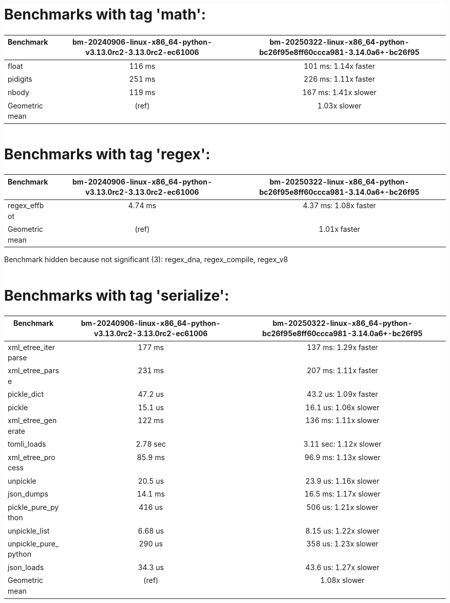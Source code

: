 Benchmarks with tag 'math':
===========================

| Benchmark      | bm-20240906-linux-x86_64-python-v3.13.0rc2-3.13.0rc2-ec61006 | bm-20250322-linux-x86_64-python-bc26f95e8ff60ccca981-3.14.0a6+-bc26f95 |
|----------------|:------------------------------------------------------------:|:----------------------------------------------------------------------:|
| float          | 116 ms                                                       | 101 ms: 1.14x faster                                                   |
| pidigits       | 251 ms                                                       | 226 ms: 1.11x faster                                                   |
| nbody          | 119 ms                                                       | 167 ms: 1.41x slower                                                   |
| Geometric mean | (ref)                                                        | 1.03x slower                                                           |

Benchmarks with tag 'regex':
============================

| Benchmark      | bm-20240906-linux-x86_64-python-v3.13.0rc2-3.13.0rc2-ec61006 | bm-20250322-linux-x86_64-python-bc26f95e8ff60ccca981-3.14.0a6+-bc26f95 |
|----------------|:------------------------------------------------------------:|:----------------------------------------------------------------------:|
| regex_effbot   | 4.74 ms                                                      | 4.37 ms: 1.08x faster                                                  |
| Geometric mean | (ref)                                                        | 1.01x faster                                                           |

Benchmark hidden because not significant (3): regex_dna, regex_compile, regex_v8

Benchmarks with tag 'serialize':
================================

| Benchmark            | bm-20240906-linux-x86_64-python-v3.13.0rc2-3.13.0rc2-ec61006 | bm-20250322-linux-x86_64-python-bc26f95e8ff60ccca981-3.14.0a6+-bc26f95 |
|----------------------|:------------------------------------------------------------:|:----------------------------------------------------------------------:|
| xml_etree_iterparse  | 177 ms                                                       | 137 ms: 1.29x faster                                                   |
| xml_etree_parse      | 231 ms                                                       | 207 ms: 1.11x faster                                                   |
| pickle_dict          | 47.2 us                                                      | 43.2 us: 1.09x faster                                                  |
| pickle               | 15.1 us                                                      | 16.1 us: 1.06x slower                                                  |
| xml_etree_generate   | 122 ms                                                       | 136 ms: 1.11x slower                                                   |
| tomli_loads          | 2.78 sec                                                     | 3.11 sec: 1.12x slower                                                 |
| xml_etree_process    | 85.9 ms                                                      | 96.9 ms: 1.13x slower                                                  |
| unpickle             | 20.5 us                                                      | 23.9 us: 1.16x slower                                                  |
| json_dumps           | 14.1 ms                                                      | 16.5 ms: 1.17x slower                                                  |
| pickle_pure_python   | 416 us                                                       | 506 us: 1.21x slower                                                   |
| unpickle_list        | 6.68 us                                                      | 8.15 us: 1.22x slower                                                  |
| unpickle_pure_python | 290 us                                                       | 358 us: 1.23x slower                                                   |
| json_loads           | 34.3 us                                                      | 43.6 us: 1.27x slower                                                  |
| Geometric mean       | (ref)                                                        | 1.08x slower                                                           |
